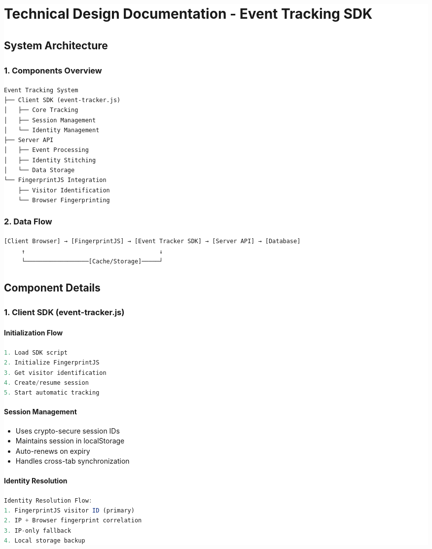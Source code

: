# Technical Design Documentation - Event Tracking SDK

## System Architecture

### 1. Components Overview

```
Event Tracking System
├── Client SDK (event-tracker.js)
│   ├── Core Tracking
│   ├── Session Management
│   └── Identity Management
├── Server API
│   ├── Event Processing
│   ├── Identity Stitching
│   └── Data Storage
└── FingerprintJS Integration
    ├── Visitor Identification
    └── Browser Fingerprinting
```

### 2. Data Flow

```
[Client Browser] → [FingerprintJS] → [Event Tracker SDK] → [Server API] → [Database]
     ↑                                      ↓
     └──────────────────[Cache/Storage]─────┘
```

## Component Details

### 1. Client SDK (event-tracker.js)

#### Initialization Flow
```javascript
1. Load SDK script
2. Initialize FingerprintJS
3. Get visitor identification
4. Create/resume session
5. Start automatic tracking
```

#### Session Management
- Uses crypto-secure session IDs
- Maintains session in localStorage
- Auto-renews on expiry
- Handles cross-tab synchronization

#### Identity Resolution
```javascript
Identity Resolution Flow:
1. FingerprintJS visitor ID (primary)
2. IP + Browser fingerprint correlation
3. IP-only fallback
4. Local storage backup
```
